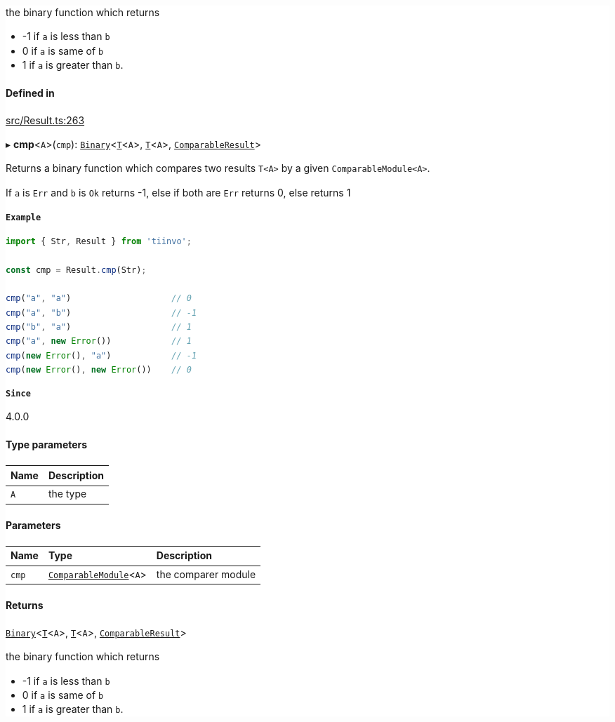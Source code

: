 the binary function which returns
 - -1 if `a` is less than `b`
 - 0 if `a` is same of `b` 
 - 1 if `a` is greater than `b`.

#### Defined in

[src/Result.ts:263](https://github.com/OctoD/tiinvo/blob/4c3ba7b/src/Result.ts#L263)

▸ **cmp**<`A`\>(`cmp`): [`Binary`](Fn.md#binary)<[`T`](Result.md#t)<`A`\>, [`T`](Result.md#t)<`A`\>, [`ComparableResult`](Functors.md#comparableresult)\>

Returns a binary function which compares two results `T<A>` by a given `ComparableModule<A>`.

If `a` is `Err` and `b` is `Ok` returns -1, else if both are `Err` returns 0, else returns 1

**`Example`**

```ts
import { Str, Result } from 'tiinvo';

const cmp = Result.cmp(Str);

cmp("a", "a")                    // 0
cmp("a", "b")                    // -1
cmp("b", "a")                    // 1
cmp("a", new Error())            // 1
cmp(new Error(), "a")            // -1
cmp(new Error(), new Error())    // 0
```

**`Since`**

4.0.0

#### Type parameters

| Name | Description |
| :------ | :------ |
| `A` | the type |

#### Parameters

| Name | Type | Description |
| :------ | :------ | :------ |
| `cmp` | [`ComparableModule`](Functors.md#comparablemodule)<`A`\> | the comparer module |

#### Returns

[`Binary`](Fn.md#binary)<[`T`](Result.md#t)<`A`\>, [`T`](Result.md#t)<`A`\>, [`ComparableResult`](Functors.md#comparableresult)\>

the binary function which returns
 - -1 if `a` is less than `b`
 - 0 if `a` is same of `b` 
 - 1 if `a` is greater than `b`.
